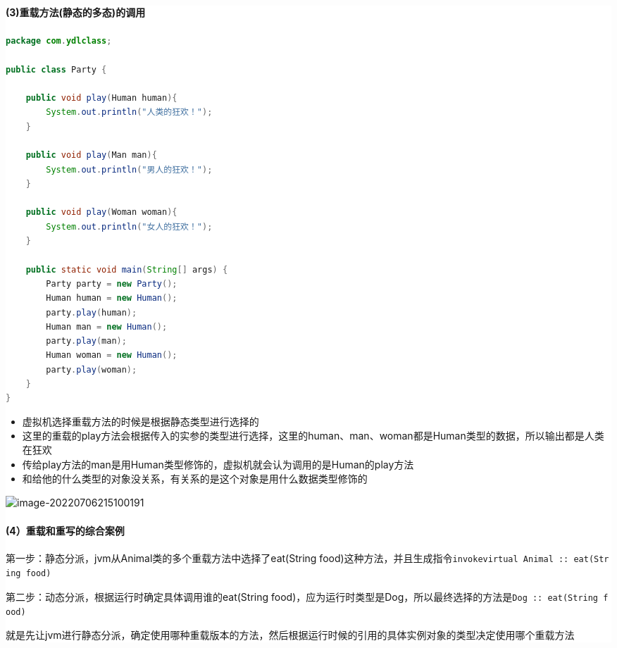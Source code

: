

#### (3)重载方法(静态的多态)的调用

```java
package com.ydlclass;

public class Party {

    public void play(Human human){
        System.out.println("人类的狂欢！");
    }

    public void play(Man man){
        System.out.println("男人的狂欢！");
    }

    public void play(Woman woman){
        System.out.println("女人的狂欢！");
    }

    public static void main(String[] args) {
        Party party = new Party();
        Human human = new Human();
        party.play(human);
        Human man = new Human();
        party.play(man);
        Human woman = new Human();
        party.play(woman);
    }
}

```

- 虚拟机选择重载方法的时候是根据静态类型进行选择的
- 这里的重载的play方法会根据传入的实参的类型进行选择，这里的human、man、woman都是Human类型的数据，所以输出都是人类在狂欢
- 传给play方法的man是用Human类型修饰的，虚拟机就会认为调用的是Human的play方法
- 和给他的什么类型的对象没关系，有关系的是这个对象是用什么数据类型修饰的

![image-20220706215100191](%E5%9B%BE%E7%89%87/image-20220706215100191.png)

#### (4）重载和重写的综合案例

```java

```

第一步：静态分派，jvm从Animal类的多个重载方法中选择了eat(String food)这种方法，并且生成指令`invokevirtual Animal :: eat(String food)`

第二步：动态分派，根据运行时确定具体调用谁的eat(String food)，应为运行时类型是Dog，所以最终选择的方法是`Dog :: eat(String food)`

就是先让jvm进行静态分派，确定使用哪种重载版本的方法，然后根据运行时候的引用的具体实例对象的类型决定使用哪个重载方法


